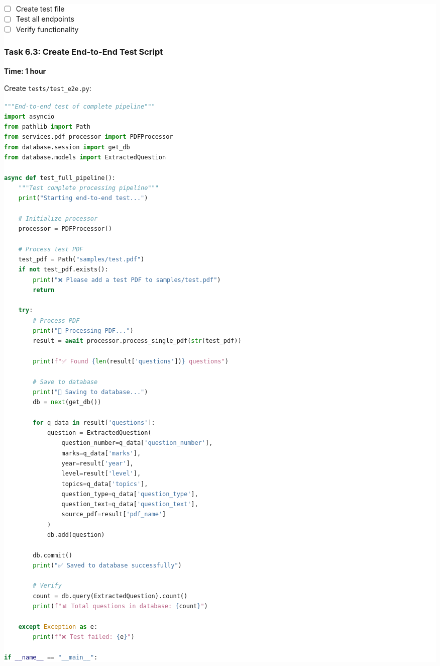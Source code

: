 - [ ] Create test file
- [ ] Test all endpoints
- [ ] Verify functionality

### Task 6.3: Create End-to-End Test Script
**Time: 1 hour**

Create `tests/test_e2e.py`:
```python
"""End-to-end test of complete pipeline"""
import asyncio
from pathlib import Path
from services.pdf_processor import PDFProcessor
from database.session import get_db
from database.models import ExtractedQuestion

async def test_full_pipeline():
    """Test complete processing pipeline"""
    print("Starting end-to-end test...")
    
    # Initialize processor
    processor = PDFProcessor()
    
    # Process test PDF
    test_pdf = Path("samples/test.pdf")
    if not test_pdf.exists():
        print("❌ Please add a test PDF to samples/test.pdf")
        return
    
    try:
        # Process PDF
        print("📄 Processing PDF...")
        result = await processor.process_single_pdf(str(test_pdf))
        
        print(f"✅ Found {len(result['questions'])} questions")
        
        # Save to database
        print("💾 Saving to database...")
        db = next(get_db())
        
        for q_data in result['questions']:
            question = ExtractedQuestion(
                question_number=q_data['question_number'],
                marks=q_data['marks'],
                year=result['year'],
                level=result['level'],
                topics=q_data['topics'],
                question_type=q_data['question_type'],
                question_text=q_data['question_text'],
                source_pdf=result['pdf_name']
            )
            db.add(question)
        
        db.commit()
        print("✅ Saved to database successfully")
        
        # Verify
        count = db.query(ExtractedQuestion).count()
        print(f"📊 Total questions in database: {count}")
        
    except Exception as e:
        print(f"❌ Test failed: {e}")

if __name__ == "__main__":
```